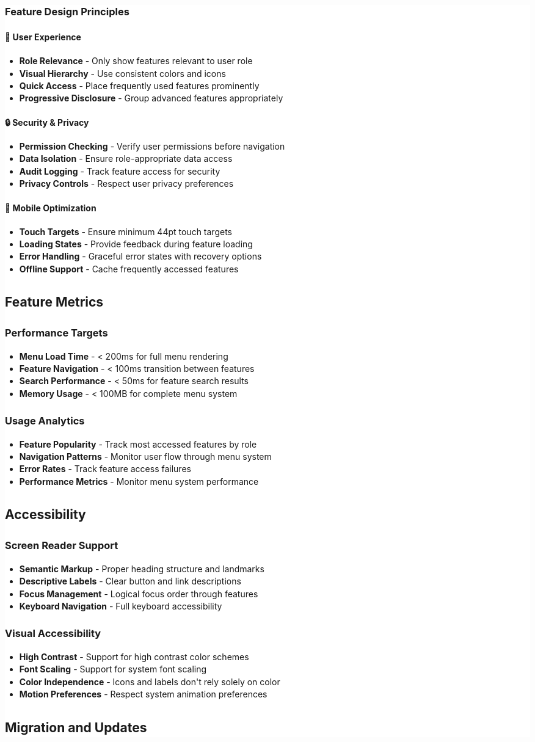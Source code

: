 ### Feature Design Principles

#### 🎯 User Experience
- **Role Relevance** - Only show features relevant to user role
- **Visual Hierarchy** - Use consistent colors and icons
- **Quick Access** - Place frequently used features prominently
- **Progressive Disclosure** - Group advanced features appropriately

#### 🔒 Security & Privacy
- **Permission Checking** - Verify user permissions before navigation
- **Data Isolation** - Ensure role-appropriate data access
- **Audit Logging** - Track feature access for security
- **Privacy Controls** - Respect user privacy preferences

#### 📱 Mobile Optimization
- **Touch Targets** - Ensure minimum 44pt touch targets
- **Loading States** - Provide feedback during feature loading
- **Error Handling** - Graceful error states with recovery options
- **Offline Support** - Cache frequently accessed features

## Feature Metrics

### Performance Targets
- **Menu Load Time** - < 200ms for full menu rendering
- **Feature Navigation** - < 100ms transition between features
- **Search Performance** - < 50ms for feature search results
- **Memory Usage** - < 100MB for complete menu system

### Usage Analytics
- **Feature Popularity** - Track most accessed features by role
- **Navigation Patterns** - Monitor user flow through menu system
- **Error Rates** - Track feature access failures
- **Performance Metrics** - Monitor menu system performance

## Accessibility

### Screen Reader Support
- **Semantic Markup** - Proper heading structure and landmarks
- **Descriptive Labels** - Clear button and link descriptions  
- **Focus Management** - Logical focus order through features
- **Keyboard Navigation** - Full keyboard accessibility

### Visual Accessibility
- **High Contrast** - Support for high contrast color schemes
- **Font Scaling** - Support for system font scaling
- **Color Independence** - Icons and labels don't rely solely on color
- **Motion Preferences** - Respect system animation preferences

## Migration and Updates

